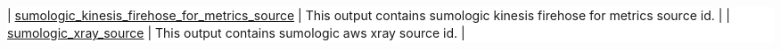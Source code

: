 | <a name="output_sumologic_kinesis_firehose_for_metrics_source"></a> [sumologic\_kinesis\_firehose\_for\_metrics\_source](#output\_sumologic\_kinesis\_firehose\_for\_metrics\_source) | This output contains sumologic kinesis firehose for metrics source id. |
| <a name="output_sumologic_xray_source"></a> [sumologic\_xray\_source](#output\_sumologic\_xray\_source) | This output contains sumologic aws xray source id. |
